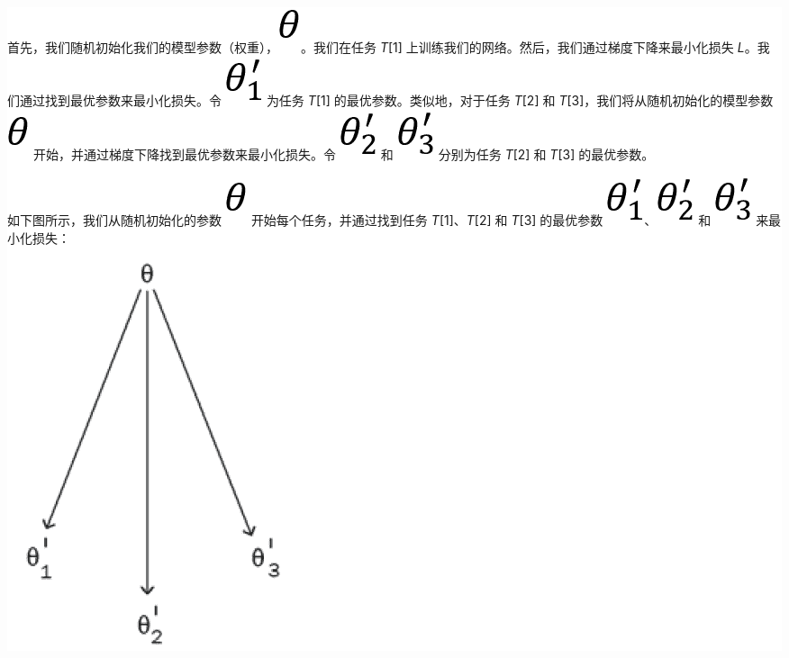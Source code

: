 首先，我们随机初始化我们的模型参数（权重），![](img/B15558_09_118.png)。我们在任务 *T*[1] 上训练我们的网络。然后，我们通过梯度下降来最小化损失 *L*。我们通过找到最优参数来最小化损失。令 ![](img/B15558_17_002.png) 为任务 *T*[1] 的最优参数。类似地，对于任务 *T*[2] 和 *T*[3]，我们将从随机初始化的模型参数 ![](img/B15558_09_118.png) 开始，并通过梯度下降找到最优参数来最小化损失。令 ![](img/B15558_12_208.png) 和 ![](img/B15558_17_005.png) 分别为任务 *T*[2] 和 *T*[3] 的最优参数。

如下图所示，我们从随机初始化的参数 ![](img/B15558_09_054.png) 开始每个任务，并通过找到任务 *T*[1]、*T*[2] 和 *T*[3] 的最优参数 ![](img/B15558_17_007.png)、![](img/B15558_17_008.png) 和 ![](img/B15558_17_009.png) 来最小化损失：

![](img/B15558_17_01.png)
